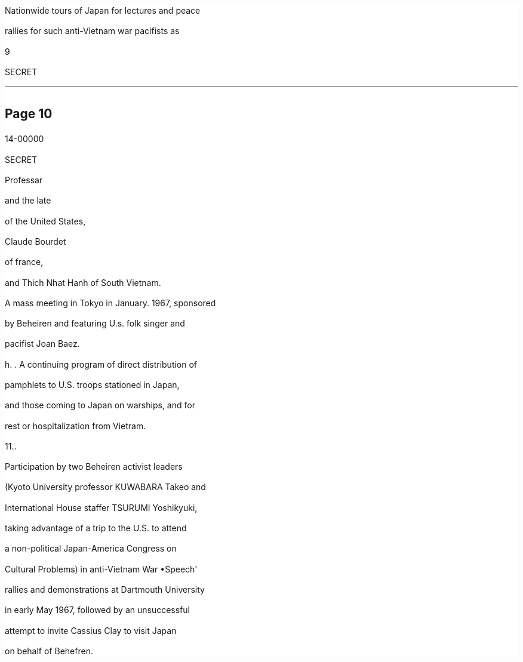 Nationwide tours of Japan for lectures and peace

rallies for such anti-Vietnam war pacifists as

9

SECRET

---

## Page 10

14-00000

SECRET

Professar

and the late

of the United States,

Claude Bourdet

of france,

and Thich Nhat Hanh of South Vietnam.

A mass meeting in Tokyo in January. 1967, sponsored

by Beheiren and featuring U.s. folk singer and

pacifist Joan Baez.

h. . A continuing program of direct distribution of

pamphlets to U.S. troops stationed in Japan,

and those coming to Japan on warships, and for

rest or hospitalization from Vietram.

11..

Participation by two Beheiren activist leaders

(Kyoto University professor KUWABARA Takeo and

International House staffer TSURUMI Yoshikyuki,

taking advantage of a trip to the U.S. to attend

a non-political Japan-America Congress on

Cultural Problems) in anti-Vietnam War •Speech'

rallies and demonstrations at Dartmouth University

in early May 1967, followed by an unsuccessful

attempt to invite Cassius Clay to visit Japan

on behalf of Behefren.
